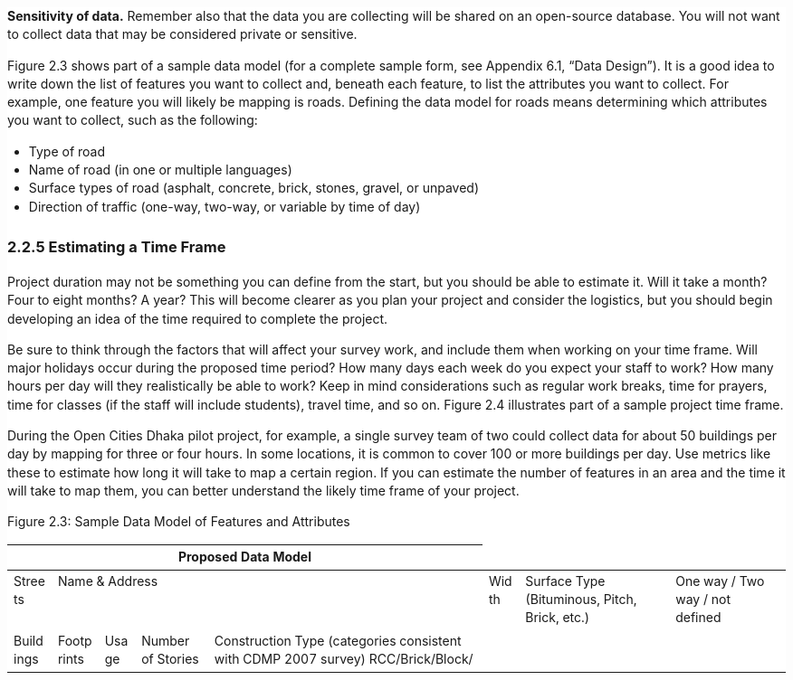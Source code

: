 <b>Sensitivity of data.</b> Remember also that the data you are collecting will be shared on an open-source database. You will not want to collect data that may be considered private or sensitive.

Figure 2.3 shows part of a sample data model (for a complete sample form, see Appendix 6.1, “Data Design”). It is a good idea to write down the list of features you want to collect and, beneath each feature, to list the attributes you want to collect. For example, one feature you will likely be mapping is roads. Defining the data model for roads means determining which attributes you want to collect, such as the following:
<div class="c-list">
    <ul>
        <li>Type of road</li>
        <li>Name of road (in one or multiple languages)</li>
        <li>Surface types of road (asphalt, concrete, brick, stones, gravel, or unpaved)</li>
        <li>Direction of traffic (one-way, two-way, or variable by time of day)</li>
    </ul>
</div>

### 2.2.5 Estimating a Time Frame

Project duration may not be something you can define from the start, but you should be able to estimate it. Will it take a month? Four to eight months? A year? This will become clearer as you plan your project and consider the logistics, but you should begin developing an idea of the time required to complete the project.

Be sure to think through the factors that will affect your survey work, and include them when working on your time frame. Will major holidays occur during the proposed time period? How many days each week do you expect your staff to work? How many hours per day will they realistically be able to work? Keep in mind considerations such as regular work breaks, time for prayers, time for classes (if the staff will include students), travel time, and so on. Figure 2.4 illustrates part of a sample project time frame.

During the Open Cities Dhaka pilot project, for example, a single survey team of two could collect data for about 50 buildings per day by mapping for three or four hours. In some locations, it is common to cover 100 or more buildings per day. Use metrics like these to estimate how long it will take to map a certain region. If you can estimate the number of features in an area and the time it will take to map them, you can better understand the likely time frame of your project.

Figure 2.3: Sample Data Model of Features and Attributes
<div class="c-table -responsive-list">
    <table>
        <thead>
            <tr>
                <th colspan="5">Proposed Data Model</th>
            </tr>
        </thead>
        <tbody>
            <tr>
                <td>Streets</td>
                <td colspan="4">Name & Address</td>
                <td colspan="4">Width</td>
                <td colspan="4">Surface Type (Bituminous, Pitch, Brick, etc.)</td>
                <td colspan="4">One way / Two way / not defined</td>
            </tr>
            <tr>
                <td>Buildings</td>
                <td>Footprints</td>
                <td>Usage</td>
                <td>Number of Stories</td>
                <td>Construction Type (categories consistent with CDMP 2007 survey) RCC/Brick/Block/</td>
            </tr>
        </tbody>
    </table>
</div>
